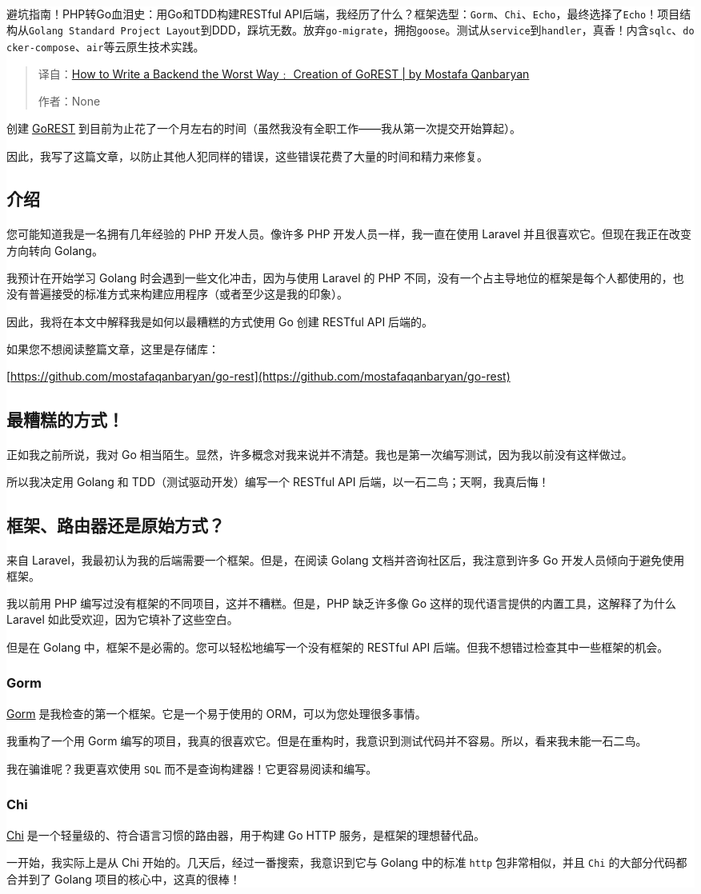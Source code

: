 


避坑指南！PHP转Go血泪史：用Go和TDD构建RESTful API后端，我经历了什么？框架选型：`Gorm`、`Chi`、`Echo`，最终选择了`Echo`！项目结构从`Golang Standard Project Layout`到DDD，踩坑无数。放弃`go-migrate`，拥抱`goose`。测试从`service`到`handler`，真香！内含`sqlc`、`docker-compose`、`air`等云原生技术实践。

> 译自：[How to Write a Backend the Worst Way﹕ Creation of GoREST | by Mostafa Qanbaryan](https://mostafaqanbaryan.com/how-to-write-a-backend-the-worst-way-creation-of-go-rest/)
> 
> 作者：None



创建 [GoREST](https://github.com/mostafaqanbaryan/go-rest) 到目前为止花了一个月左右的时间（虽然我没有全职工作——我从第一次提交开始算起）。

因此，我写了这篇文章，以防止其他人犯同样的错误，这些错误花费了大量的时间和精力来修复。

## 介绍

您可能知道我是一名拥有几年经验的 PHP 开发人员。像许多 PHP 开发人员一样，我一直在使用 Laravel 并且很喜欢它。但现在我正在改变方向转向 Golang。

我预计在开始学习 Golang 时会遇到一些文化冲击，因为与使用 Laravel 的 PHP 不同，没有一个占主导地位的框架是每个人都使用的，也没有普遍接受的标准方式来构建应用程序（或者至少这是我的印象）。

因此，我将在本文中解释我是如何以最糟糕的方式使用 Go 创建 RESTful API 后端的。

如果您不想阅读整篇文章，这里是存储库：

[https://github.com/mostafaqanbaryan/go-rest](https://github.com/mostafaqanbaryan/go-rest)

## 最糟糕的方式！

正如我之前所说，我对 Go 相当陌生。显然，许多概念对我来说并不清楚。我也是第一次编写测试，因为我以前没有这样做过。

所以我决定用 Golang 和 TDD（测试驱动开发）编写一个 RESTful API 后端，以一石二鸟；天啊，我真后悔！

## 框架、路由器还是原始方式？

来自 Laravel，我最初认为我的后端需要一个框架。但是，在阅读 Golang 文档并咨询社区后，我注意到许多 Go 开发人员倾向于避免使用框架。

我以前用 PHP 编写过没有框架的不同项目，这并不糟糕。但是，PHP 缺乏许多像 Go 这样的现代语言提供的内置工具，这解释了为什么 Laravel 如此受欢迎，因为它填补了这些空白。

但是在 Golang 中，框架不是必需的。您可以轻松地编写一个没有框架的 RESTful API 后端。但我不想错过检查其中一些框架的机会。

### Gorm

[Gorm](https://gorm.io/) 是我检查的第一个框架。它是一个易于使用的 ORM，可以为您处理很多事情。

我重构了一个用 Gorm 编写的项目，我真的很喜欢它。但是在重构时，我意识到测试代码并不容易。所以，看来我未能一石二鸟。

我在骗谁呢？我更喜欢使用 `SQL`
而不是查询构建器！它更容易阅读和编写。

### Chi

[Chi](https://github.com/go-chi/chi) 是一个轻量级的、符合语言习惯的路由器，用于构建 Go HTTP 服务，是框架的理想替代品。

一开始，我实际上是从 Chi 开始的。几天后，经过一番搜索，我意识到它与 Golang 中的标准 `http` 包非常相似，并且 `Chi` 的大部分代码都合并到了 Golang 项目的核心中，这真的很棒！

